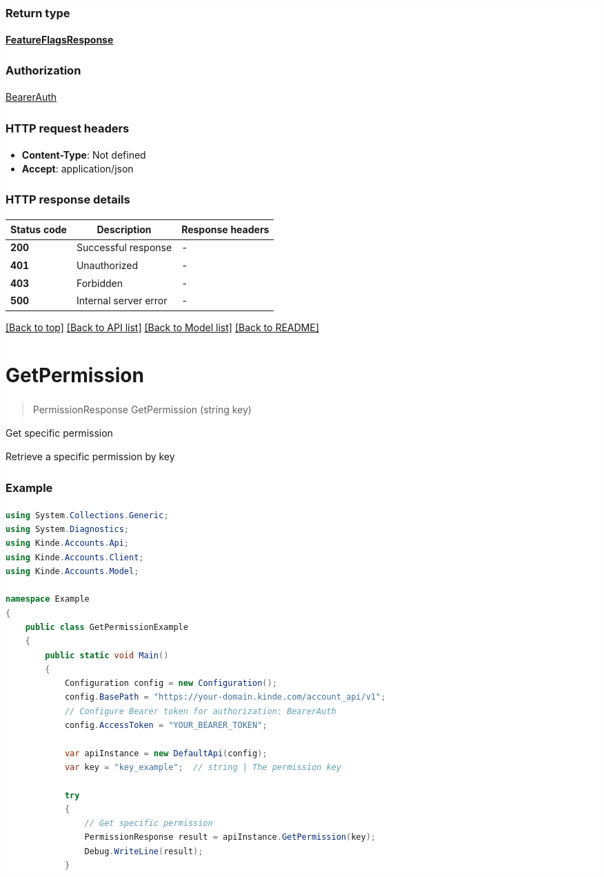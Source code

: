 ### Return type

[**FeatureFlagsResponse**](FeatureFlagsResponse.md)

### Authorization

[BearerAuth](../README.md#BearerAuth)

### HTTP request headers

 - **Content-Type**: Not defined
 - **Accept**: application/json


### HTTP response details
| Status code | Description | Response headers |
|-------------|-------------|------------------|
| **200** | Successful response |  -  |
| **401** | Unauthorized |  -  |
| **403** | Forbidden |  -  |
| **500** | Internal server error |  -  |

[[Back to top]](#) [[Back to API list]](../README.md#documentation-for-api-endpoints) [[Back to Model list]](../README.md#documentation-for-models) [[Back to README]](../README.md)

<a id="getpermission"></a>
# **GetPermission**
> PermissionResponse GetPermission (string key)

Get specific permission

Retrieve a specific permission by key

### Example
```csharp
using System.Collections.Generic;
using System.Diagnostics;
using Kinde.Accounts.Api;
using Kinde.Accounts.Client;
using Kinde.Accounts.Model;

namespace Example
{
    public class GetPermissionExample
    {
        public static void Main()
        {
            Configuration config = new Configuration();
            config.BasePath = "https://your-domain.kinde.com/account_api/v1";
            // Configure Bearer token for authorization: BearerAuth
            config.AccessToken = "YOUR_BEARER_TOKEN";

            var apiInstance = new DefaultApi(config);
            var key = "key_example";  // string | The permission key

            try
            {
                // Get specific permission
                PermissionResponse result = apiInstance.GetPermission(key);
                Debug.WriteLine(result);
            }
```